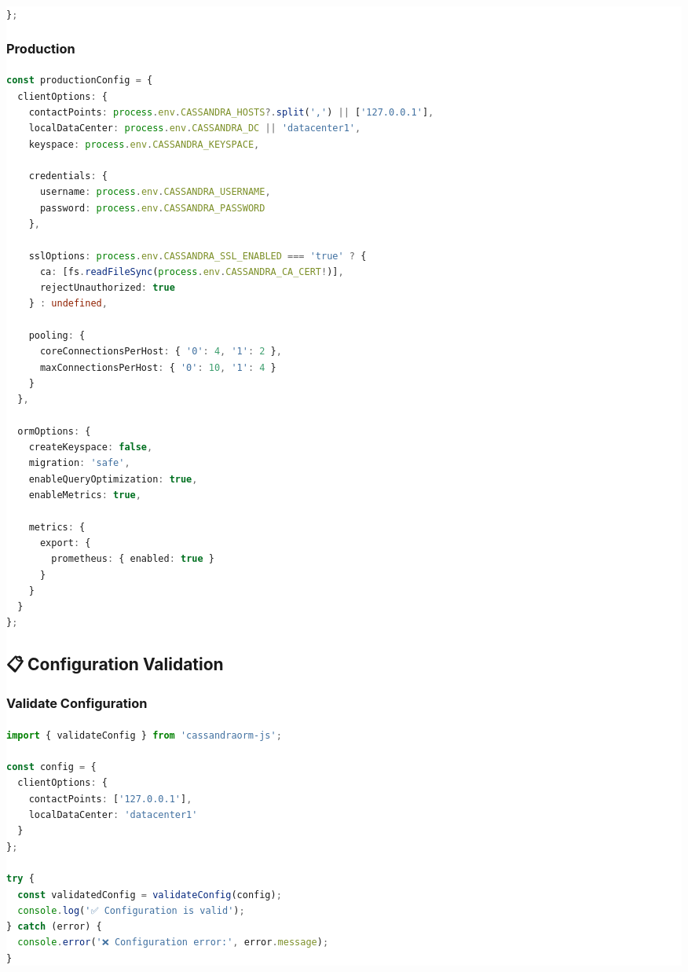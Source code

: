 ```typescript
};
```

### Production
```typescript
const productionConfig = {
  clientOptions: {
    contactPoints: process.env.CASSANDRA_HOSTS?.split(',') || ['127.0.0.1'],
    localDataCenter: process.env.CASSANDRA_DC || 'datacenter1',
    keyspace: process.env.CASSANDRA_KEYSPACE,
    
    credentials: {
      username: process.env.CASSANDRA_USERNAME,
      password: process.env.CASSANDRA_PASSWORD
    },
    
    sslOptions: process.env.CASSANDRA_SSL_ENABLED === 'true' ? {
      ca: [fs.readFileSync(process.env.CASSANDRA_CA_CERT!)],
      rejectUnauthorized: true
    } : undefined,
    
    pooling: {
      coreConnectionsPerHost: { '0': 4, '1': 2 },
      maxConnectionsPerHost: { '0': 10, '1': 4 }
    }
  },
  
  ormOptions: {
    createKeyspace: false,
    migration: 'safe',
    enableQueryOptimization: true,
    enableMetrics: true,
    
    metrics: {
      export: {
        prometheus: { enabled: true }
      }
    }
  }
};
```

## 📋 Configuration Validation

### Validate Configuration
```typescript
import { validateConfig } from 'cassandraorm-js';

const config = {
  clientOptions: {
    contactPoints: ['127.0.0.1'],
    localDataCenter: 'datacenter1'
  }
};

try {
  const validatedConfig = validateConfig(config);
  console.log('✅ Configuration is valid');
} catch (error) {
  console.error('❌ Configuration error:', error.message);
}
```
